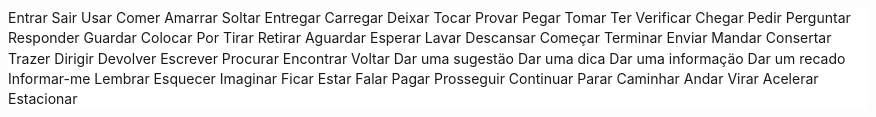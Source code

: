 Entrar
Sair
Usar
Comer
Amarrar
Soltar 
Entregar
Carregar
Deixar
Tocar
Provar
Pegar
Tomar
Ter
Verificar
Chegar
Pedir
Perguntar
Responder
Guardar
Colocar
Por
Tirar
Retirar
Aguardar
Esperar
Lavar
Descansar
Começar
Terminar
Enviar
Mandar
Consertar
Trazer
Dirigir
Devolver
Escrever
Procurar
Encontrar
Voltar
Dar uma sugestäo
Dar uma dica
Dar uma informaçäo
Dar um recado
Informar-me
Lembrar
Esquecer
Imaginar
Ficar
Estar
Falar
Pagar
Prosseguir
Continuar
Parar
Caminhar
Andar
Virar
Acelerar
Estacionar
